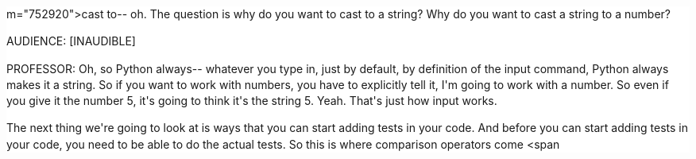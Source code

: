   m="752920">cast</span> <span m="753280">to--</span> <span
  m="756650">oh.</span> <span m="757510">The</span> <span
  m="757600">question</span> <span m="757900">is</span> <span
  m="758050">why</span> <span m="758200">do</span> <span m="758260">you</span>
  <span m="758320">want</span> <span m="758470">to</span> <span
  m="758530">cast</span> <span m="758920">to a</span> <span
  m="758980">string?</span> <span m="761250">Why</span> <span
  m="761410">do</span> <span m="761470">you</span> <span m="761530">want</span>
  <span m="761650">to</span> <span m="761710">cast</span> <span
  m="761960">a</span> <span m="762040">string</span> <span m="762370">to</span>
  <span m="762490">a</span> <span m="762520">number?</span></p><p><span
  m="762910">AUDIENCE:</span> <span m="763153">[INAUDIBLE]</span></p><p><span
  m="766810">PROFESSOR:</span> <span m="766975">Oh,</span> <span
  m="767800">so</span> <span m="769000">Python</span> <span
  m="769510">always--</span> <span m="770320">whatever</span> <span
  m="771310">you</span> <span m="771400">type</span> <span m="771700">in,</span>
  <span m="772150">just</span> <span m="772390">by</span> <span
  m="772540">default,</span> <span m="773170">by</span> <span
  m="773380">definition</span> <span m="773980">of</span> <span
  m="774130">the</span> <span m="774250">input</span> <span
  m="774550">command,</span> <span m="775300">Python</span> <span
  m="775630">always</span> <span m="775900">makes</span> <span
  m="776140">it</span> <span m="776230">a</span> <span m="776290">string.</span>
  <span m="778280">So</span> <span m="778360">if</span> <span
  m="778450">you</span> <span m="778540">want</span> <span m="778750">to</span>
  <span m="778810">work</span> <span m="778990">with</span> <span
  m="779140">numbers,</span> <span m="779530">you</span> <span
  m="779620">have</span> <span m="779740">to</span> <span
  m="779800">explicitly</span> <span m="780430">tell</span> <span
  m="780670">it,</span> <span m="780760">I'm</span> <span
  m="780910">going</span> <span m="781060">to</span> <span
  m="781120">work</span> <span m="781330">with</span> <span m="781480">a</span>
  <span m="781540">number.</span> <span m="783200">So</span> <span
  m="783250">even</span> <span m="783520">if</span> <span m="783640">you</span>
  <span m="783700">give</span> <span m="783880">it</span> <span
  m="783970">the</span> <span m="784060">number</span> <span
  m="784330">5,</span> <span m="784750">it's</span> <span
  m="784870">going</span> <span m="785050">to</span> <span
  m="785110">think</span> <span m="785290">it's</span> <span
  m="785470">the</span> <span m="785560">string</span> <span
  m="785970">5.</span> <span m="788270">Yeah.</span> <span
  m="789120">That's</span> <span m="789300">just</span> <span
  m="789600">how</span> <span m="789810">input</span> <span
  m="790110">works.</span></p><p><span m="793960">The</span> <span
  m="794080">next</span> <span m="794830">thing</span> <span
  m="796690">we're</span> <span m="796840">going</span> <span
  m="797020">to</span> <span m="797110">look</span> <span m="797320">at</span>
  <span m="798190">is</span> <span m="798610">ways</span> <span
  m="799030">that</span> <span m="799180">you</span> <span m="799330">can</span>
  <span m="801850">start</span> <span m="802360">adding</span> <span
  m="803200">tests</span> <span m="803770">in</span> <span
  m="803890">your</span> <span m="804010">code.</span> <span
  m="805330">And</span> <span m="805480">before</span> <span
  m="805840">you</span> <span m="805960">can</span> <span
  m="806320">start</span> <span m="806620">adding</span> <span
  m="807040">tests</span> <span m="809110">in</span> <span
  m="809260">your</span> <span m="809380">code,</span> <span
  m="809710">you</span> <span m="809800">need</span> <span m="809980">to</span>
  <span m="810160">be</span> <span m="810250">able</span> <span
  m="810550">to</span> <span m="811450">do</span> <span m="811660">the</span>
  <span m="811780">actual</span> <span m="812050">tests.</span> <span
  m="812800">So</span> <span m="815320">this</span> <span m="815500">is</span>
  <span m="815620">where</span> <span m="815890">comparison</span> <span
  m="816490">operators</span> <span m="817030">come</span> <span